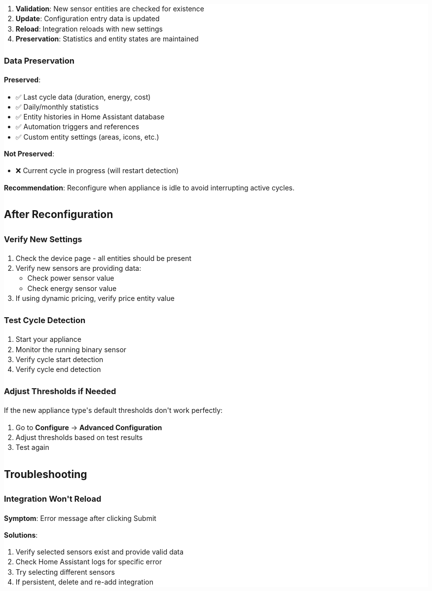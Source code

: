 1. **Validation**: New sensor entities are checked for existence
2. **Update**: Configuration entry data is updated
3. **Reload**: Integration reloads with new settings
4. **Preservation**: Statistics and entity states are maintained

### Data Preservation

**Preserved**:
- ✅ Last cycle data (duration, energy, cost)
- ✅ Daily/monthly statistics
- ✅ Entity histories in Home Assistant database
- ✅ Automation triggers and references
- ✅ Custom entity settings (areas, icons, etc.)

**Not Preserved**:
- ❌ Current cycle in progress (will restart detection)

**Recommendation**: Reconfigure when appliance is idle to avoid interrupting active cycles.

## After Reconfiguration

### Verify New Settings

1. Check the device page - all entities should be present
2. Verify new sensors are providing data:
   - Check power sensor value
   - Check energy sensor value
3. If using dynamic pricing, verify price entity value

### Test Cycle Detection

1. Start your appliance
2. Monitor the running binary sensor
3. Verify cycle start detection
4. Verify cycle end detection

### Adjust Thresholds if Needed

If the new appliance type's default thresholds don't work perfectly:
1. Go to **Configure** → **Advanced Configuration**
2. Adjust thresholds based on test results
3. Test again

## Troubleshooting

### Integration Won't Reload

**Symptom**: Error message after clicking Submit

**Solutions**:
1. Verify selected sensors exist and provide valid data
2. Check Home Assistant logs for specific error
3. Try selecting different sensors
4. If persistent, delete and re-add integration
